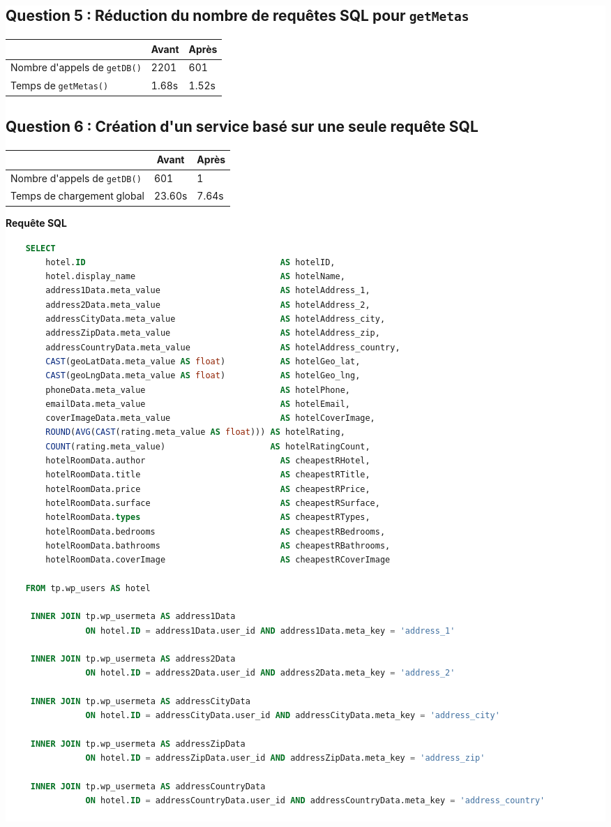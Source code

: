 
## Question 5 : Réduction du nombre de requêtes SQL pour `getMetas`

|                              | **Avant** | **Après** |
|------------------------------|-----------|-----------|
| Nombre d'appels de `getDB()` | 2201      | 601       |
| Temps de `getMetas()`        | 1.68s     | 1.52s     |

## Question 6 : Création d'un service basé sur une seule requête SQL

|                              | **Avant** | **Après** |
|------------------------------|-----------|-----------|
| Nombre d'appels de `getDB()` | 601       | 1         |
| Temps de chargement global   | 23.60s    | 7.64s     |

**Requête SQL**

```SQL
    SELECT
        hotel.ID                                       AS hotelID,
        hotel.display_name                             AS hotelName,
        address1Data.meta_value                        AS hotelAddress_1,
        address2Data.meta_value                        AS hotelAddress_2,
        addressCityData.meta_value                     AS hotelAddress_city,
        addressZipData.meta_value                      AS hotelAddress_zip,
        addressCountryData.meta_value                  AS hotelAddress_country,
        CAST(geoLatData.meta_value AS float)           AS hotelGeo_lat,
        CAST(geoLngData.meta_value AS float)           AS hotelGeo_lng,
        phoneData.meta_value                           AS hotelPhone,
        emailData.meta_value                           AS hotelEmail,
        coverImageData.meta_value                      AS hotelCoverImage,
        ROUND(AVG(CAST(rating.meta_value AS float))) AS hotelRating,
        COUNT(rating.meta_value)                     AS hotelRatingCount,
        hotelRoomData.author                           AS cheapestRHotel,
        hotelRoomData.title                            AS cheapestRTitle,
        hotelRoomData.price                            AS cheapestRPrice,
        hotelRoomData.surface                          AS cheapestRSurface,
        hotelRoomData.types                            AS cheapestRTypes,
        hotelRoomData.bedrooms                         AS cheapestRBedrooms,
        hotelRoomData.bathrooms                        AS cheapestRBathrooms,
        hotelRoomData.coverImage                       AS cheapestRCoverImage
    
    FROM tp.wp_users AS hotel
    
     INNER JOIN tp.wp_usermeta AS address1Data
                ON hotel.ID = address1Data.user_id AND address1Data.meta_key = 'address_1'
    
     INNER JOIN tp.wp_usermeta AS address2Data
                ON hotel.ID = address2Data.user_id AND address2Data.meta_key = 'address_2'
    
     INNER JOIN tp.wp_usermeta AS addressCityData
                ON hotel.ID = addressCityData.user_id AND addressCityData.meta_key = 'address_city'
    
     INNER JOIN tp.wp_usermeta AS addressZipData
                ON hotel.ID = addressZipData.user_id AND addressZipData.meta_key = 'address_zip'
    
     INNER JOIN tp.wp_usermeta AS addressCountryData
                ON hotel.ID = addressCountryData.user_id AND addressCountryData.meta_key = 'address_country'
    
```
